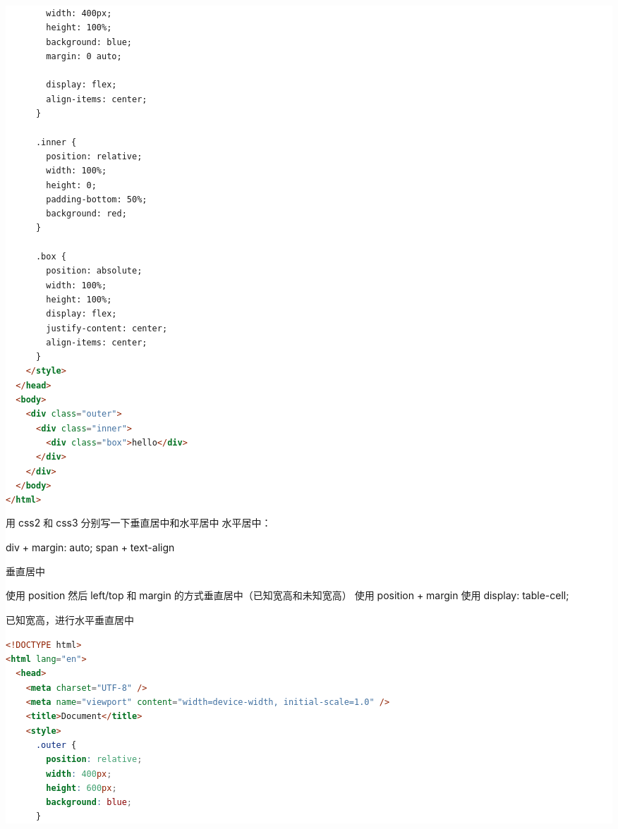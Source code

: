 ```html
        width: 400px;
        height: 100%;
        background: blue;
        margin: 0 auto;

        display: flex;
        align-items: center;
      }

      .inner {
        position: relative;
        width: 100%;
        height: 0;
        padding-bottom: 50%;
        background: red;
      }

      .box {
        position: absolute;
        width: 100%;
        height: 100%;
        display: flex;
        justify-content: center;
        align-items: center;
      }
    </style>
  </head>
  <body>
    <div class="outer">
      <div class="inner">
        <div class="box">hello</div>
      </div>
    </div>
  </body>
</html>
```

用 css2 和 css3 分别写一下垂直居中和水平居中
水平居中：

div + margin: auto;
span + text-align

垂直居中

使用 position 然后 left/top 和 margin 的方式垂直居中（已知宽高和未知宽高）
使用 position + margin
使用 display: table-cell;

已知宽高，进行水平垂直居中

```html
<!DOCTYPE html>
<html lang="en">
  <head>
    <meta charset="UTF-8" />
    <meta name="viewport" content="width=device-width, initial-scale=1.0" />
    <title>Document</title>
    <style>
      .outer {
        position: relative;
        width: 400px;
        height: 600px;
        background: blue;
      }

```